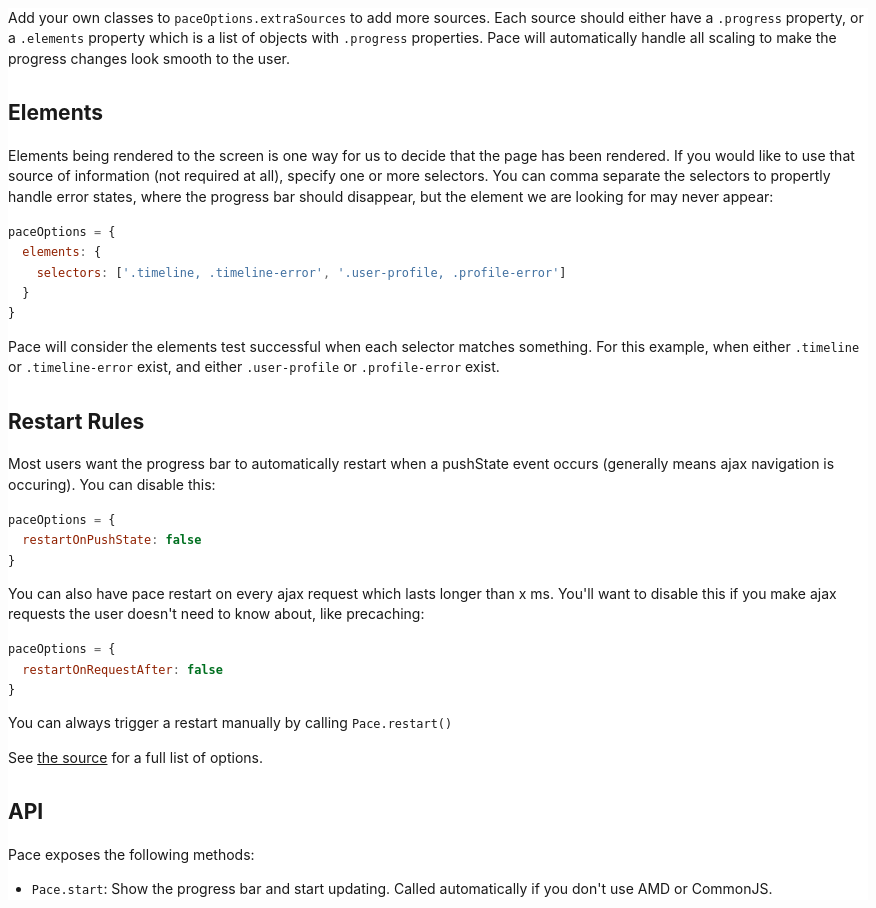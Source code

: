 Add your own classes to `paceOptions.extraSources` to add more sources. Each source should either
have a `.progress` property, or a `.elements` property which is a list of objects with
`.progress` properties. Pace will automatically handle all scaling to make the progress
changes look smooth to the user.

Elements
--------

Elements being rendered to the screen is one way for us to decide that the page has been
rendered. If you would like to use that source of information (not required at all),
specify one or more selectors. You can comma separate the selectors to propertly handle
error states, where the progress bar should disappear, but the element we are looking for
may never appear:

```javascript
paceOptions = {
  elements: {
    selectors: ['.timeline, .timeline-error', '.user-profile, .profile-error']
  }
}
```

Pace will consider the elements test successful when each selector matches something. For
this example, when either `.timeline` or `.timeline-error` exist, and either `.user-profile`
or `.profile-error` exist.

Restart Rules
-------------

Most users want the progress bar to automatically restart when a pushState event occurs
(generally means ajax navigation is occuring). You can disable this:

```javascript
paceOptions = {
  restartOnPushState: false
}
```

You can also have pace restart on every ajax request which lasts longer than x ms. You'll want to
disable this if you make ajax requests the user doesn't need to know about, like precaching:

```javascript
paceOptions = {
  restartOnRequestAfter: false
}
```

You can always trigger a restart manually by calling `Pace.restart()`

See [the source](https://github.com/CodeByZach/pace/blob/master/pace.js) for a full list of options.

API
---

Pace exposes the following methods:

- `Pace.start`: Show the progress bar and start updating. Called automatically if you don't use AMD or CommonJS.
